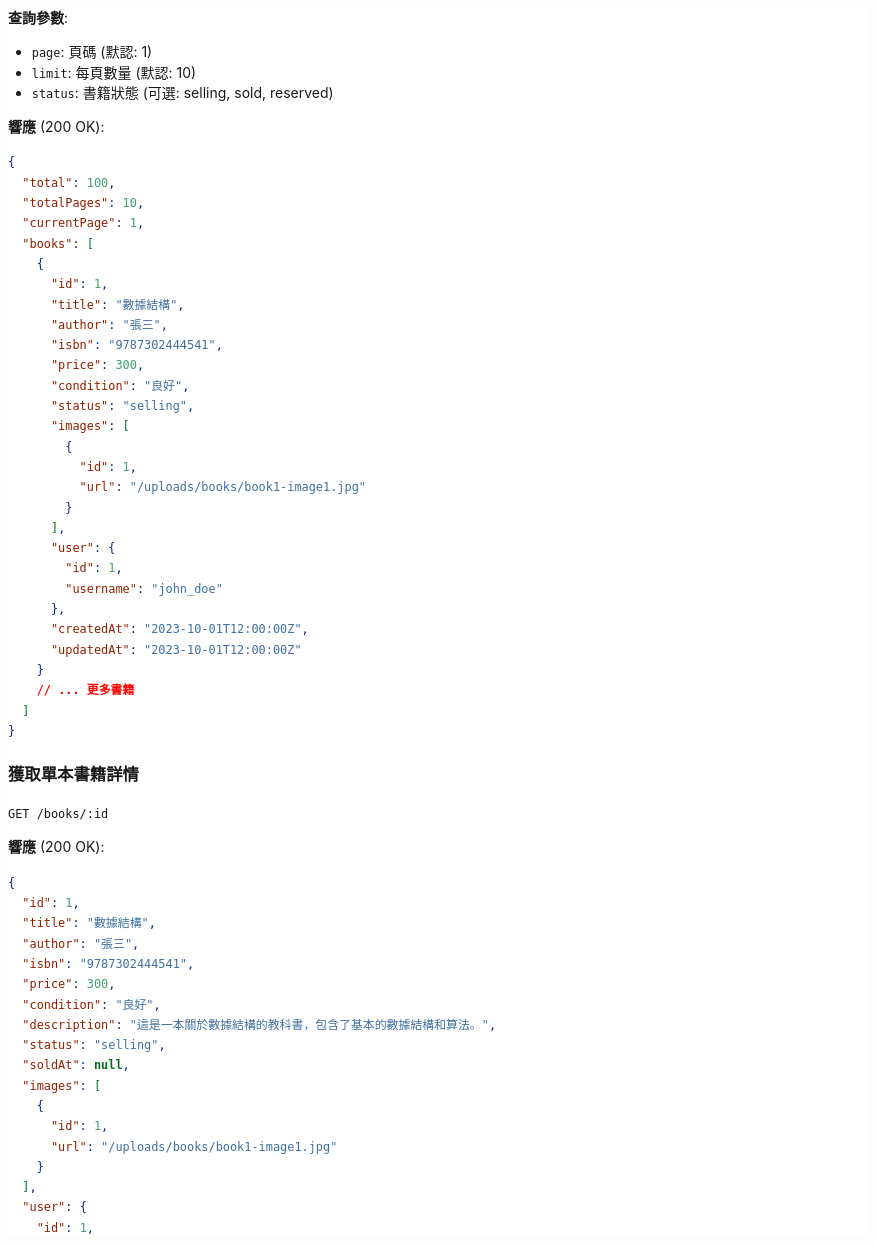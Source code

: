 **查詢參數**:

- `page`: 頁碼 (默認: 1)
- `limit`: 每頁數量 (默認: 10)
- `status`: 書籍狀態 (可選: selling, sold, reserved)

**響應** (200 OK):

```json
{
  "total": 100,
  "totalPages": 10,
  "currentPage": 1,
  "books": [
    {
      "id": 1,
      "title": "數據結構",
      "author": "張三",
      "isbn": "9787302444541",
      "price": 300,
      "condition": "良好",
      "status": "selling",
      "images": [
        {
          "id": 1,
          "url": "/uploads/books/book1-image1.jpg"
        }
      ],
      "user": {
        "id": 1,
        "username": "john_doe"
      },
      "createdAt": "2023-10-01T12:00:00Z",
      "updatedAt": "2023-10-01T12:00:00Z"
    }
    // ... 更多書籍
  ]
}
```

### 獲取單本書籍詳情

```
GET /books/:id
```

**響應** (200 OK):

```json
{
  "id": 1,
  "title": "數據結構",
  "author": "張三",
  "isbn": "9787302444541",
  "price": 300,
  "condition": "良好",
  "description": "這是一本關於數據結構的教科書，包含了基本的數據結構和算法。",
  "status": "selling",
  "soldAt": null,
  "images": [
    {
      "id": 1,
      "url": "/uploads/books/book1-image1.jpg"
    }
  ],
  "user": {
    "id": 1,
```